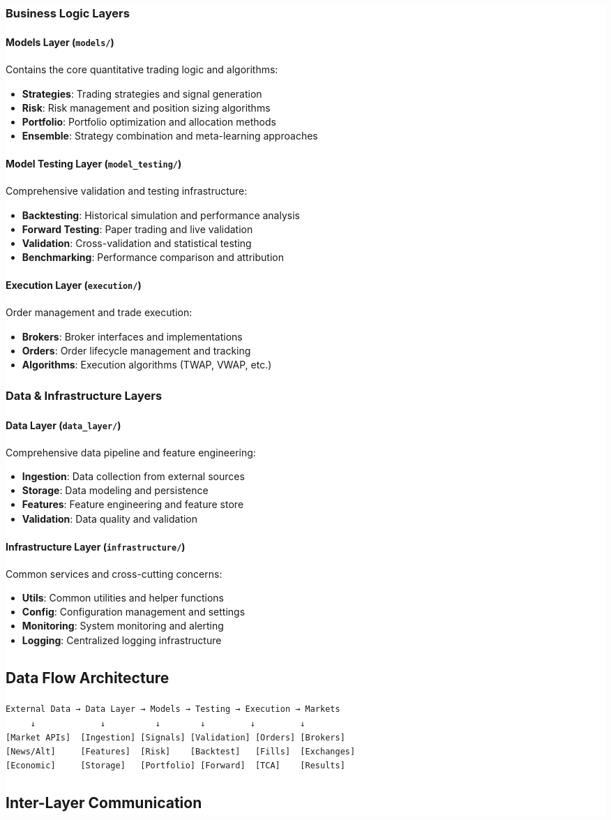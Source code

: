 ### **Business Logic Layers**

#### **Models Layer** (`models/`)
Contains the core quantitative trading logic and algorithms:
- **Strategies**: Trading strategies and signal generation
- **Risk**: Risk management and position sizing algorithms  
- **Portfolio**: Portfolio optimization and allocation methods
- **Ensemble**: Strategy combination and meta-learning approaches

#### **Model Testing Layer** (`model_testing/`)
Comprehensive validation and testing infrastructure:
- **Backtesting**: Historical simulation and performance analysis
- **Forward Testing**: Paper trading and live validation
- **Validation**: Cross-validation and statistical testing
- **Benchmarking**: Performance comparison and attribution

#### **Execution Layer** (`execution/`)
Order management and trade execution:
- **Brokers**: Broker interfaces and implementations
- **Orders**: Order lifecycle management and tracking
- **Algorithms**: Execution algorithms (TWAP, VWAP, etc.)

### **Data & Infrastructure Layers**

#### **Data Layer** (`data_layer/`)
Comprehensive data pipeline and feature engineering:
- **Ingestion**: Data collection from external sources
- **Storage**: Data modeling and persistence
- **Features**: Feature engineering and feature store
- **Validation**: Data quality and validation

#### **Infrastructure Layer** (`infrastructure/`)
Common services and cross-cutting concerns:
- **Utils**: Common utilities and helper functions
- **Config**: Configuration management and settings
- **Monitoring**: System monitoring and alerting
- **Logging**: Centralized logging infrastructure

## Data Flow Architecture

```
External Data → Data Layer → Models → Testing → Execution → Markets
     ↓             ↓          ↓        ↓         ↓         ↓
[Market APIs]  [Ingestion] [Signals] [Validation] [Orders] [Brokers]
[News/Alt]     [Features]  [Risk]    [Backtest]   [Fills]  [Exchanges]
[Economic]     [Storage]   [Portfolio] [Forward]  [TCA]    [Results]
```

## Inter-Layer Communication
